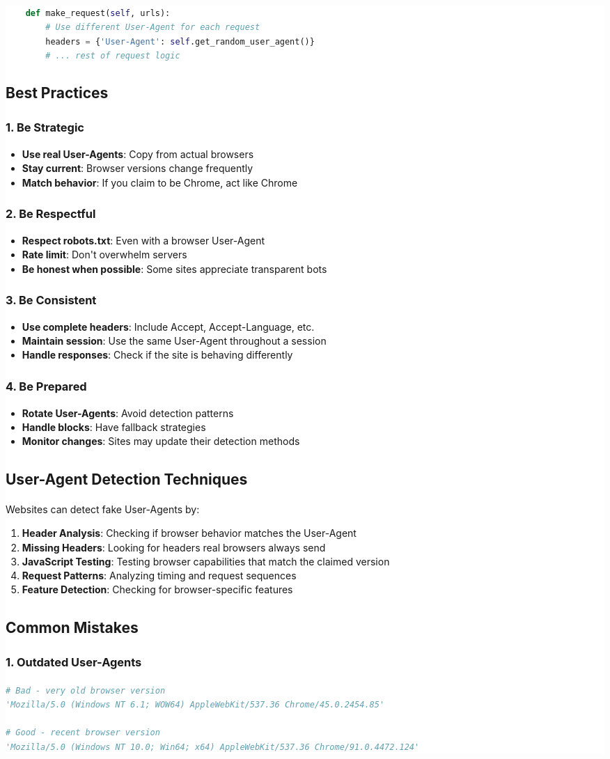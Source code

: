 ```python
    def make_request(self, urls):
        # Use different User-Agent for each request
        headers = {'User-Agent': self.get_random_user_agent()}
        # ... rest of request logic
```

## Best Practices

### 1. Be Strategic
- **Use real User-Agents**: Copy from actual browsers
- **Stay current**: Browser versions change frequently
- **Match behavior**: If you claim to be Chrome, act like Chrome

### 2. Be Respectful
- **Respect robots.txt**: Even with a browser User-Agent
- **Rate limit**: Don't overwhelm servers
- **Be honest when possible**: Some sites appreciate transparent bots

### 3. Be Consistent
- **Use complete headers**: Include Accept, Accept-Language, etc.
- **Maintain session**: Use the same User-Agent throughout a session
- **Handle responses**: Check if the site is behaving differently

### 4. Be Prepared
- **Rotate User-Agents**: Avoid detection patterns
- **Handle blocks**: Have fallback strategies
- **Monitor changes**: Sites may update their detection methods

## User-Agent Detection Techniques

Websites can detect fake User-Agents by:

1. **Header Analysis**: Checking if browser behavior matches the User-Agent
2. **Missing Headers**: Looking for headers real browsers always send
3. **JavaScript Testing**: Testing browser capabilities that match the claimed version
4. **Request Patterns**: Analyzing timing and request sequences
5. **Feature Detection**: Checking for browser-specific features

## Common Mistakes

### 1. Outdated User-Agents
```python
# Bad - very old browser version
'Mozilla/5.0 (Windows NT 6.1; WOW64) AppleWebKit/537.36 Chrome/45.0.2454.85'

# Good - recent browser version
'Mozilla/5.0 (Windows NT 10.0; Win64; x64) AppleWebKit/537.36 Chrome/91.0.4472.124'
```
